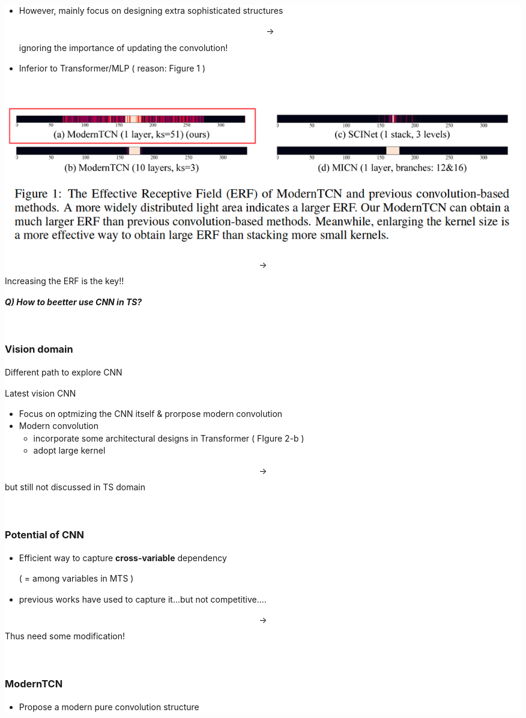 - However, mainly focus on designing extra sophisticated structures

  $$\rightarrow$$ ignoring the importance of updating the convolution!

- Inferior to Transformer/MLP ( reason: Figure 1 )

<br>

![figure2](/assets/img/ts/imgt518.png)

$$\rightarrow$$ Increasing the ERF is the key!!

***Q) How to beetter use CNN in TS?***

<br>

### Vision domain

Different path to explore CNN

Latest vision CNN

- Focus on optmizing the CNN itself & prorpose modern convolution
- Modern convolution
  - incorporate some architectural designs in Transformer ( FIgure 2-b )
  - adopt large kernel

$$\rightarrow$$ but still not discussed in TS domain

<br>

### Potential of CNN

- Efficient way to capture **cross-variable** dependency

  ( = among variables in MTS )

- previous works have used to capture it...but not competitive....

$$\rightarrow$$ Thus need some modification!

<br>

### ModernTCN

- Propose a modern pure convolution structure
